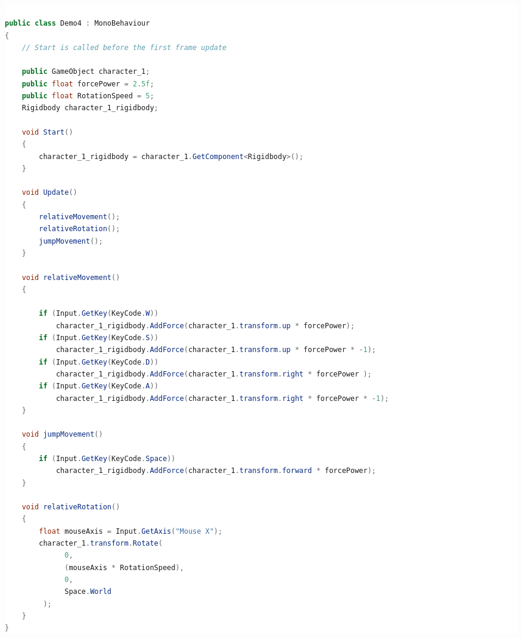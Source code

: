 ```csharp

public class Demo4 : MonoBehaviour
{
    // Start is called before the first frame update

    public GameObject character_1;
    public float forcePower = 2.5f;
    public float RotationSpeed = 5;
    Rigidbody character_1_rigidbody;

    void Start()
    {
        character_1_rigidbody = character_1.GetComponent<Rigidbody>();
    }

    void Update()
    {
        relativeMovement();
        relativeRotation();
        jumpMovement();
    }

    void relativeMovement()
    {

        if (Input.GetKey(KeyCode.W))
            character_1_rigidbody.AddForce(character_1.transform.up * forcePower);
        if (Input.GetKey(KeyCode.S))
            character_1_rigidbody.AddForce(character_1.transform.up * forcePower * -1);
        if (Input.GetKey(KeyCode.D))
            character_1_rigidbody.AddForce(character_1.transform.right * forcePower );
        if (Input.GetKey(KeyCode.A))
            character_1_rigidbody.AddForce(character_1.transform.right * forcePower * -1);
    }

    void jumpMovement()
    {
        if (Input.GetKey(KeyCode.Space))
            character_1_rigidbody.AddForce(character_1.transform.forward * forcePower);
    }

    void relativeRotation() 
    {
        float mouseAxis = Input.GetAxis("Mouse X");
        character_1.transform.Rotate(
              0,
              (mouseAxis * RotationSpeed),
              0,
              Space.World
         );
    }
}


```

